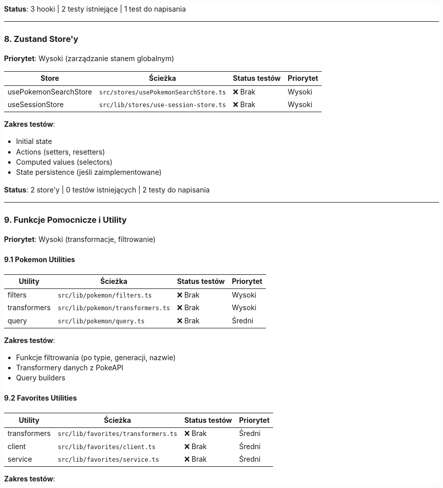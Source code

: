 **Status**: 3 hooki | 2 testy istniejące | 1 test do napisania

---

### **8. Zustand Store'y**

**Priorytet**: Wysoki (zarządzanie stanem globalnym)

| Store                 | Ścieżka                               | Status testów | Priorytet |
| --------------------- | ------------------------------------- | ------------- | --------- |
| usePokemonSearchStore | `src/stores/usePokemonSearchStore.ts` | ❌ Brak       | Wysoki    |
| useSessionStore       | `src/lib/stores/use-session-store.ts` | ❌ Brak       | Wysoki    |

**Zakres testów**:

- Initial state
- Actions (setters, resetters)
- Computed values (selectors)
- State persistence (jeśli zaimplementowane)

**Status**: 2 store'y | 0 testów istniejących | 2 testy do napisania

---

### **9. Funkcje Pomocnicze i Utility**

**Priorytet**: Wysoki (transformacje, filtrowanie)

#### **9.1 Pokemon Utilities**

| Utility      | Ścieżka                           | Status testów | Priorytet |
| ------------ | --------------------------------- | ------------- | --------- |
| filters      | `src/lib/pokemon/filters.ts`      | ❌ Brak       | Wysoki    |
| transformers | `src/lib/pokemon/transformers.ts` | ❌ Brak       | Wysoki    |
| query        | `src/lib/pokemon/query.ts`        | ❌ Brak       | Średni    |

**Zakres testów**:

- Funkcje filtrowania (po typie, generacji, nazwie)
- Transformery danych z PokeAPI
- Query builders

#### **9.2 Favorites Utilities**

| Utility      | Ścieżka                             | Status testów | Priorytet |
| ------------ | ----------------------------------- | ------------- | --------- |
| transformers | `src/lib/favorites/transformers.ts` | ❌ Brak       | Średni    |
| client       | `src/lib/favorites/client.ts`       | ❌ Brak       | Średni    |
| service      | `src/lib/favorites/service.ts`      | ❌ Brak       | Średni    |

**Zakres testów**:
